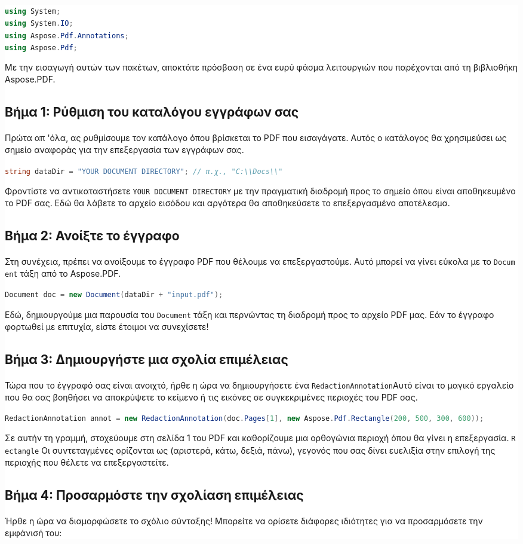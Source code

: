 ```csharp
using System;
using System.IO;
using Aspose.Pdf.Annotations;
using Aspose.Pdf;
```

Με την εισαγωγή αυτών των πακέτων, αποκτάτε πρόσβαση σε ένα ευρύ φάσμα λειτουργιών που παρέχονται από τη βιβλιοθήκη Aspose.PDF. 

## Βήμα 1: Ρύθμιση του καταλόγου εγγράφων σας

Πρώτα απ 'όλα, ας ρυθμίσουμε τον κατάλογο όπου βρίσκεται το PDF που εισαγάγατε. Αυτός ο κατάλογος θα χρησιμεύσει ως σημείο αναφοράς για την επεξεργασία των εγγράφων σας.

```csharp
string dataDir = "YOUR DOCUMENT DIRECTORY"; // π.χ., "C:\\Docs\\"
```

Φροντίστε να αντικαταστήσετε `YOUR DOCUMENT DIRECTORY` με την πραγματική διαδρομή προς το σημείο όπου είναι αποθηκευμένο το PDF σας. Εδώ θα λάβετε το αρχείο εισόδου και αργότερα θα αποθηκεύσετε το επεξεργασμένο αποτέλεσμα.

## Βήμα 2: Ανοίξτε το έγγραφο

Στη συνέχεια, πρέπει να ανοίξουμε το έγγραφο PDF που θέλουμε να επεξεργαστούμε. Αυτό μπορεί να γίνει εύκολα με το `Document` τάξη από το Aspose.PDF.

```csharp
Document doc = new Document(dataDir + "input.pdf");
```

Εδώ, δημιουργούμε μια παρουσία του `Document` τάξη και περνώντας τη διαδρομή προς το αρχείο PDF μας. Εάν το έγγραφο φορτωθεί με επιτυχία, είστε έτοιμοι να συνεχίσετε!

## Βήμα 3: Δημιουργήστε μια σχολία επιμέλειας

Τώρα που το έγγραφό σας είναι ανοιχτό, ήρθε η ώρα να δημιουργήσετε ένα `RedactionAnnotation`Αυτό είναι το μαγικό εργαλείο που θα σας βοηθήσει να αποκρύψετε το κείμενο ή τις εικόνες σε συγκεκριμένες περιοχές του PDF σας.

```csharp
RedactionAnnotation annot = new RedactionAnnotation(doc.Pages[1], new Aspose.Pdf.Rectangle(200, 500, 300, 600));
```

Σε αυτήν τη γραμμή, στοχεύουμε στη σελίδα 1 του PDF και καθορίζουμε μια ορθογώνια περιοχή όπου θα γίνει η επεξεργασία. `Rectangle` Οι συντεταγμένες ορίζονται ως (αριστερά, κάτω, δεξιά, πάνω), γεγονός που σας δίνει ευελιξία στην επιλογή της περιοχής που θέλετε να επεξεργαστείτε.

## Βήμα 4: Προσαρμόστε την σχολίαση επιμέλειας

Ήρθε η ώρα να διαμορφώσετε το σχόλιο σύνταξης! Μπορείτε να ορίσετε διάφορες ιδιότητες για να προσαρμόσετε την εμφάνισή του:
